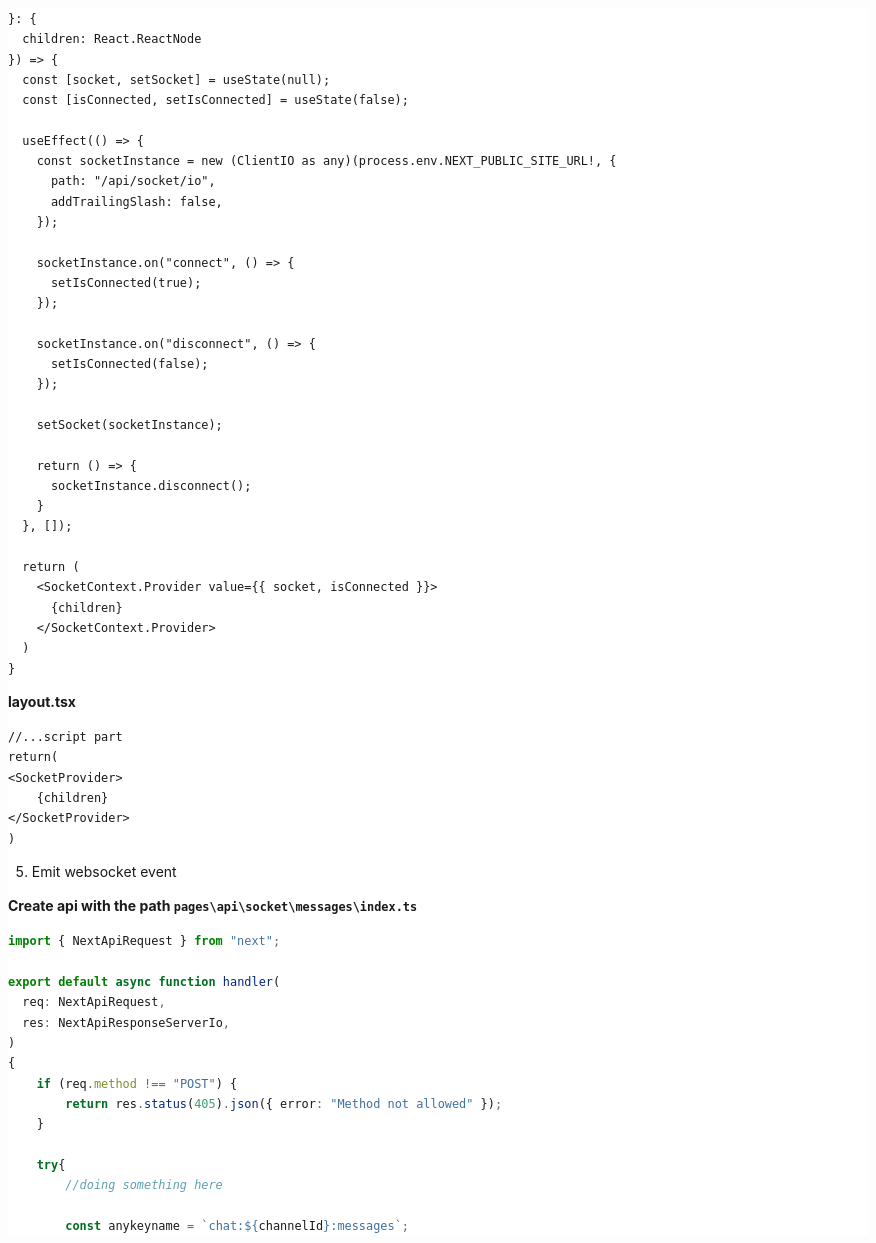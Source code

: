 ```tsx
}: { 
  children: React.ReactNode 
}) => {
  const [socket, setSocket] = useState(null);
  const [isConnected, setIsConnected] = useState(false);

  useEffect(() => {
    const socketInstance = new (ClientIO as any)(process.env.NEXT_PUBLIC_SITE_URL!, {
      path: "/api/socket/io",
      addTrailingSlash: false,
    });

    socketInstance.on("connect", () => {
      setIsConnected(true);
    });

    socketInstance.on("disconnect", () => {
      setIsConnected(false);
    });

    setSocket(socketInstance);

    return () => {
      socketInstance.disconnect();
    }
  }, []);

  return (
    <SocketContext.Provider value={{ socket, isConnected }}>
      {children}
    </SocketContext.Provider>
  )
}
```

**layout.tsx**
```tsx
//...script part
return(
<SocketProvider>
    {children}
</SocketProvider>
)
```

5. Emit websocket event

**Create api with the path `pages\api\socket\messages\index.ts`**
```ts
import { NextApiRequest } from "next";

export default async function handler(
  req: NextApiRequest,
  res: NextApiResponseServerIo,
) 
{
    if (req.method !== "POST") {
        return res.status(405).json({ error: "Method not allowed" });
    }

    try{
        //doing something here

        const anykeyname = `chat:${channelId}:messages`;

```